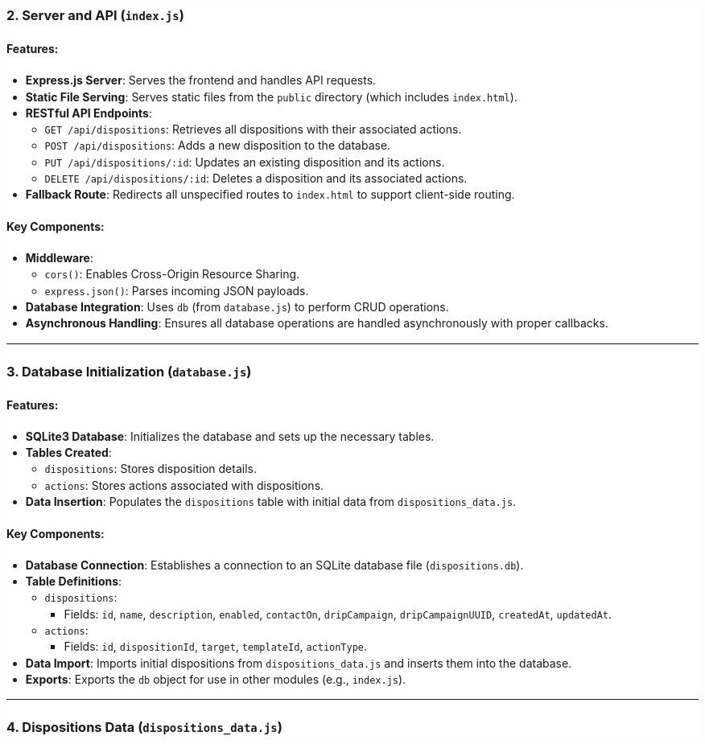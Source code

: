 
### 2. Server and API (`index.js`)

#### Features:

- **Express.js Server**: Serves the frontend and handles API requests.
- **Static File Serving**: Serves static files from the `public` directory (which includes `index.html`).
- **RESTful API Endpoints**:
  - `GET /api/dispositions`: Retrieves all dispositions with their associated actions.
  - `POST /api/dispositions`: Adds a new disposition to the database.
  - `PUT /api/dispositions/:id`: Updates an existing disposition and its actions.
  - `DELETE /api/dispositions/:id`: Deletes a disposition and its associated actions.
- **Fallback Route**: Redirects all unspecified routes to `index.html` to support client-side routing.

#### Key Components:

- **Middleware**:
  - `cors()`: Enables Cross-Origin Resource Sharing.
  - `express.json()`: Parses incoming JSON payloads.
- **Database Integration**: Uses `db` (from `database.js`) to perform CRUD operations.
- **Asynchronous Handling**: Ensures all database operations are handled asynchronously with proper callbacks.

---

### 3. Database Initialization (`database.js`)

#### Features:

- **SQLite3 Database**: Initializes the database and sets up the necessary tables.
- **Tables Created**:
  - `dispositions`: Stores disposition details.
  - `actions`: Stores actions associated with dispositions.
- **Data Insertion**: Populates the `dispositions` table with initial data from `dispositions_data.js`.

#### Key Components:

- **Database Connection**: Establishes a connection to an SQLite database file (`dispositions.db`).
- **Table Definitions**:
  - `dispositions`:
    - Fields: `id`, `name`, `description`, `enabled`, `contactOn`, `dripCampaign`, `dripCampaignUUID`, `createdAt`, `updatedAt`.
  - `actions`:
    - Fields: `id`, `dispositionId`, `target`, `templateId`, `actionType`.
- **Data Import**: Imports initial dispositions from `dispositions_data.js` and inserts them into the database.
- **Exports**: Exports the `db` object for use in other modules (e.g., `index.js`).

---

### 4. Dispositions Data (`dispositions_data.js`)
